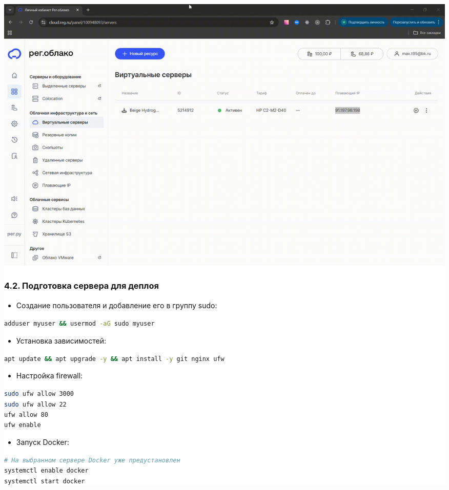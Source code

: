 <img src="./demo/4-server-deploy/1.gif" width="100%">



### 4.2. Подготовка сервера для деплоя

* Создание пользователя и добавление его в группу sudo:

```bash
adduser myuser && usermod -aG sudo myuser
```

* Установка зависимостей:

```bash
apt update && apt upgrade -y && apt install -y git nginx ufw
```

* Настройка firewall:

```bash
sudo ufw allow 3000 
sudo ufw allow 22
ufw allow 80
ufw enable
```

* Запуск Docker:

```bash
# На выбранном сервере Docker уже предустановлен
systemctl enable docker
systemctl start docker
```

